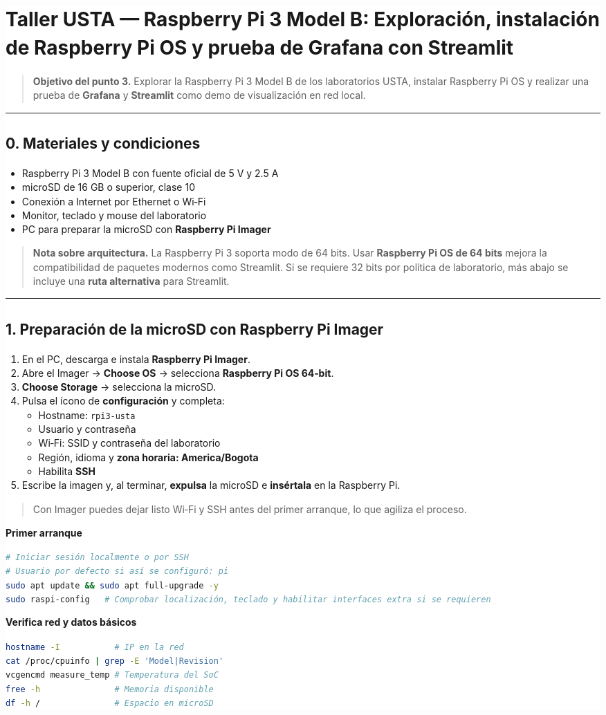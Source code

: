 # Taller USTA — Raspberry Pi 3 Model B: Exploración, instalación de Raspberry Pi OS y prueba de Grafana con Streamlit

> **Objetivo del punto 3.** Explorar la Raspberry Pi 3 Model B de los laboratorios USTA, instalar Raspberry Pi OS y realizar una prueba de **Grafana** y **Streamlit** como demo de visualización en red local.

---

## 0. Materiales y condiciones
- Raspberry Pi 3 Model B con fuente oficial de 5 V y 2.5 A
- microSD de 16 GB o superior, clase 10
- Conexión a Internet por Ethernet o Wi‑Fi
- Monitor, teclado y mouse del laboratorio
- PC para preparar la microSD con **Raspberry Pi Imager**

> **Nota sobre arquitectura.** La Raspberry Pi 3 soporta modo de 64 bits. Usar **Raspberry Pi OS de 64 bits** mejora la compatibilidad de paquetes modernos como Streamlit. Si se requiere 32 bits por política de laboratorio, más abajo se incluye una **ruta alternativa** para Streamlit. 


---

## 1. Preparación de la microSD con Raspberry Pi Imager

1) En el PC, descarga e instala **Raspberry Pi Imager**.  
2) Abre el Imager → **Choose OS** → selecciona **Raspberry Pi OS 64‑bit**.  
3) **Choose Storage** → selecciona la microSD.  
4) Pulsa el ícono de **configuración** y completa:
   - Hostname: `rpi3-usta`
   - Usuario y contraseña
   - Wi‑Fi: SSID y contraseña del laboratorio
   - Región, idioma y **zona horaria: America/Bogota**
   - Habilita **SSH**
5) Escribe la imagen y, al terminar, **expulsa** la microSD e **insértala** en la Raspberry Pi.  

> Con Imager puedes dejar listo Wi‑Fi y SSH antes del primer arranque, lo que agiliza el proceso. 

**Primer arranque**
```bash
# Iniciar sesión localmente o por SSH
# Usuario por defecto si así se configuró: pi
sudo apt update && sudo apt full-upgrade -y
sudo raspi-config   # Comprobar localización, teclado y habilitar interfaces extra si se requieren
```

**Verifica red y datos básicos**
```bash
hostname -I           # IP en la red
cat /proc/cpuinfo | grep -E 'Model|Revision'
vcgencmd measure_temp # Temperatura del SoC
free -h               # Memoria disponible
df -h /               # Espacio en microSD
```

